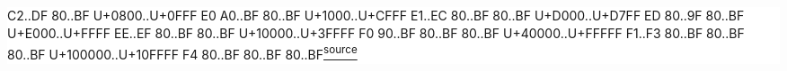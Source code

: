   <td>C2..DF</td>
  <td>80..BF</td>
  <td></td>
  <td></td>
 </tr>
 <tr>
  <td>U+0800..U+0FFF</td>
  <td>E0</td>
  <td>A0..BF</td>
  <td>80..BF</td>
  <td></td>
 </tr>
 <tr>
  <td>U+1000..U+CFFF</td>
  <td>E1..EC</td>
  <td>80..BF</td>
  <td>80..BF</td>
  <td></td>
 </tr>
 <tr>
  <td>U+D000..U+D7FF</td>
  <td>ED</td>
  <td>80..9F</td>
  <td>80..BF</td>
  <td></td>
 </tr>
 <tr>
  <td>U+E000..U+FFFF</td>
  <td>EE..EF</td>
  <td>80..BF</td>
  <td>80..BF</td>
  <td></td>
 </tr>
 <tr>
  <td>U+10000..U+3FFFF</td>
  <td>F0</td>
  <td>90..BF</td>
  <td>80..BF</td>
  <td>80..BF</td>
 </tr>
 <tr>
  <td>U+40000..U+FFFFF</td>
  <td>F1..F3</td>
  <td>80..BF</td>
  <td>80..BF</td>
  <td>80..BF</td>
 </tr>
 <tr>
  <td>U+100000..U+10FFFF</td>
  <td>F4</td>
  <td>80..BF</td>
  <td>80..BF</td>
  <td>80..BF<a href="http://unicode.org/versions/Unicode5.0.0/ch03.pdf"><sup>source</sup></a></td>
 </tr>
</tbody></table>
